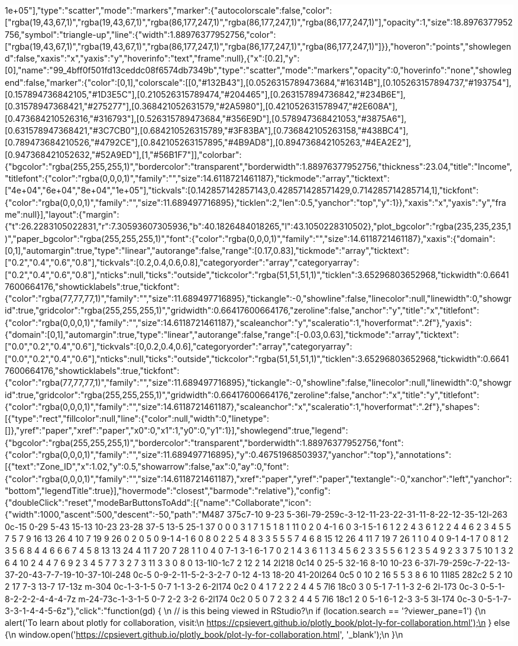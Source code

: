 1e+05"],"type":"scatter","mode":"markers","marker":{"autocolorscale":false,"color":["rgba(19,43,67,1)","rgba(19,43,67,1)","rgba(86,177,247,1)","rgba(86,177,247,1)","rgba(86,177,247,1)"],"opacity":1,"size":18.8976377952756,"symbol":"triangle-up","line":{"width":1.88976377952756,"color":["rgba(19,43,67,1)","rgba(19,43,67,1)","rgba(86,177,247,1)","rgba(86,177,247,1)","rgba(86,177,247,1)"]}},"hoveron":"points","showlegend":false,"xaxis":"x","yaxis":"y","hoverinfo":"text","frame":null},{"x":[0.2],"y":[0],"name":"99_4bff0f501fd13ceddc08f6574db7349b","type":"scatter","mode":"markers","opacity":0,"hoverinfo":"none","showlegend":false,"marker":{"color":[0,1],"colorscale":[[0,"#132B43"],[0.0526315789473684,"#16314B"],[0.105263157894737,"#193754"],[0.157894736842105,"#1D3E5C"],[0.210526315789474,"#204465"],[0.263157894736842,"#234B6E"],[0.31578947368421,"#275277"],[0.368421052631579,"#2A5980"],[0.421052631578947,"#2E608A"],[0.473684210526316,"#316793"],[0.526315789473684,"#356E9D"],[0.578947368421053,"#3875A6"],[0.631578947368421,"#3C7CB0"],[0.684210526315789,"#3F83BA"],[0.736842105263158,"#438BC4"],[0.789473684210526,"#4792CE"],[0.842105263157895,"#4B9AD8"],[0.894736842105263,"#4EA2E2"],[0.947368421052632,"#52A9ED"],[1,"#56B1F7"]],"colorbar":{"bgcolor":"rgba(255,255,255,1)","bordercolor":"transparent","borderwidth":1.88976377952756,"thickness":23.04,"title":"Income","titlefont":{"color":"rgba(0,0,0,1)","family":"","size":14.6118721461187},"tickmode":"array","ticktext":["4e+04","6e+04","8e+04","1e+05"],"tickvals":[0.142857142857143,0.428571428571429,0.714285714285714,1],"tickfont":{"color":"rgba(0,0,0,1)","family":"","size":11.689497716895},"ticklen":2,"len":0.5,"yanchor":"top","y":1}},"xaxis":"x","yaxis":"y","frame":null}],"layout":{"margin":{"t":26.2283105022831,"r":7.30593607305936,"b":40.1826484018265,"l":43.1050228310502},"plot_bgcolor":"rgba(235,235,235,1)","paper_bgcolor":"rgba(255,255,255,1)","font":{"color":"rgba(0,0,0,1)","family":"","size":14.6118721461187},"xaxis":{"domain":[0,1],"automargin":true,"type":"linear","autorange":false,"range":[0.17,0.83],"tickmode":"array","ticktext":["0.2","0.4","0.6","0.8"],"tickvals":[0.2,0.4,0.6,0.8],"categoryorder":"array","categoryarray":["0.2","0.4","0.6","0.8"],"nticks":null,"ticks":"outside","tickcolor":"rgba(51,51,51,1)","ticklen":3.65296803652968,"tickwidth":0.66417600664176,"showticklabels":true,"tickfont":{"color":"rgba(77,77,77,1)","family":"","size":11.689497716895},"tickangle":-0,"showline":false,"linecolor":null,"linewidth":0,"showgrid":true,"gridcolor":"rgba(255,255,255,1)","gridwidth":0.66417600664176,"zeroline":false,"anchor":"y","title":"x","titlefont":{"color":"rgba(0,0,0,1)","family":"","size":14.6118721461187},"scaleanchor":"y","scaleratio":1,"hoverformat":".2f"},"yaxis":{"domain":[0,1],"automargin":true,"type":"linear","autorange":false,"range":[-0.03,0.63],"tickmode":"array","ticktext":["0.0","0.2","0.4","0.6"],"tickvals":[0,0.2,0.4,0.6],"categoryorder":"array","categoryarray":["0.0","0.2","0.4","0.6"],"nticks":null,"ticks":"outside","tickcolor":"rgba(51,51,51,1)","ticklen":3.65296803652968,"tickwidth":0.66417600664176,"showticklabels":true,"tickfont":{"color":"rgba(77,77,77,1)","family":"","size":11.689497716895},"tickangle":-0,"showline":false,"linecolor":null,"linewidth":0,"showgrid":true,"gridcolor":"rgba(255,255,255,1)","gridwidth":0.66417600664176,"zeroline":false,"anchor":"x","title":"y","titlefont":{"color":"rgba(0,0,0,1)","family":"","size":14.6118721461187},"scaleanchor":"x","scaleratio":1,"hoverformat":".2f"},"shapes":[{"type":"rect","fillcolor":null,"line":{"color":null,"width":0,"linetype":[]},"yref":"paper","xref":"paper","x0":0,"x1":1,"y0":0,"y1":1}],"showlegend":true,"legend":{"bgcolor":"rgba(255,255,255,1)","bordercolor":"transparent","borderwidth":1.88976377952756,"font":{"color":"rgba(0,0,0,1)","family":"","size":11.689497716895},"y":0.46751968503937,"yanchor":"top"},"annotations":[{"text":"Zone_ID","x":1.02,"y":0.5,"showarrow":false,"ax":0,"ay":0,"font":{"color":"rgba(0,0,0,1)","family":"","size":14.6118721461187},"xref":"paper","yref":"paper","textangle":-0,"xanchor":"left","yanchor":"bottom","legendTitle":true}],"hovermode":"closest","barmode":"relative"},"config":{"doubleClick":"reset","modeBarButtonsToAdd":[{"name":"Collaborate","icon":{"width":1000,"ascent":500,"descent":-50,"path":"M487 375c7-10 9-23 5-36l-79-259c-3-12-11-23-22-31-11-8-22-12-35-12l-263 0c-15 0-29 5-43 15-13 10-23 23-28 37-5 13-5 25-1 37 0 0 0 3 1 7 1 5 1 8 1 11 0 2 0 4-1 6 0 3-1 5-1 6 1 2 2 4 3 6 1 2 2 4 4 6 2 3 4 5 5 7 5 7 9 16 13 26 4 10 7 19 9 26 0 2 0 5 0 9-1 4-1 6 0 8 0 2 2 5 4 8 3 3 5 5 5 7 4 6 8 15 12 26 4 11 7 19 7 26 1 1 0 4 0 9-1 4-1 7 0 8 1 2 3 5 6 8 4 4 6 6 6 7 4 5 8 13 13 24 4 11 7 20 7 28 1 1 0 4 0 7-1 3-1 6-1 7 0 2 1 4 3 6 1 1 3 4 5 6 2 3 3 5 5 6 1 2 3 5 4 9 2 3 3 7 5 10 1 3 2 6 4 10 2 4 4 7 6 9 2 3 4 5 7 7 3 2 7 3 11 3 3 0 8 0 13-1l0-1c7 2 12 2 14 2l218 0c14 0 25-5 32-16 8-10 10-23 6-37l-79-259c-7-22-13-37-20-43-7-7-19-10-37-10l-248 0c-5 0-9-2-11-5-2-3-2-7 0-12 4-13 18-20 41-20l264 0c5 0 10 2 16 5 5 3 8 6 10 11l85 282c2 5 2 10 2 17 7-3 13-7 17-13z m-304 0c-1-3-1-5 0-7 1-1 3-2 6-2l174 0c2 0 4 1 7 2 2 2 4 4 5 7l6 18c0 3 0 5-1 7-1 1-3 2-6 2l-173 0c-3 0-5-1-8-2-2-2-4-4-4-7z m-24-73c-1-3-1-5 0-7 2-2 3-2 6-2l174 0c2 0 5 0 7 2 3 2 4 4 5 7l6 18c1 2 0 5-1 6-1 2-3 3-5 3l-174 0c-3 0-5-1-7-3-3-1-4-4-5-6z"},"click":"function(gd) { \n        // is this being viewed in RStudio?\n        if (location.search == '?viewer_pane=1') {\n          alert('To learn about plotly for collaboration, visit:\\n https://cpsievert.github.io/plotly_book/plot-ly-for-collaboration.html');\n        } else {\n          window.open('https://cpsievert.github.io/plotly_book/plot-ly-for-collaboration.html', '_blank');\n        }\n